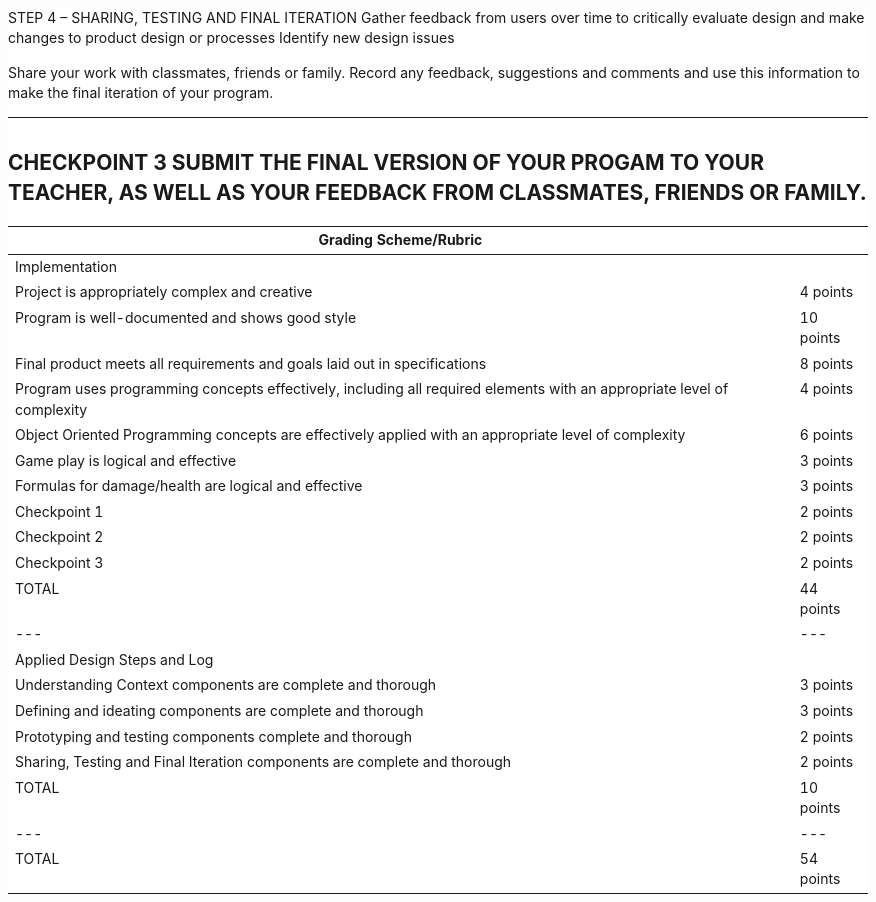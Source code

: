 STEP 4 – SHARING, TESTING AND FINAL ITERATION
Gather feedback from users over time to critically evaluate
design and make changes to product design or processes
Identify new design issues

Share your work with classmates, friends or family. Record any feedback, suggestions and comments and use this information to make the final iteration of your program.

---
CHECKPOINT 3
SUBMIT THE FINAL VERSION OF YOUR PROGAM TO YOUR TEACHER,
AS WELL AS YOUR FEEDBACK FROM CLASSMATES, FRIENDS OR FAMILY.
---

|Grading Scheme/Rubric | |
|---|---|
|Implementation| |
|Project is appropriately complex and creative|	4 points|
|Program is well-documented and shows good style|	10 points|
|Final product meets all requirements and goals laid out in specifications|	8 points|
|Program uses programming concepts effectively, including all required elements with an appropriate level of complexity|	4 points|
|Object Oriented Programming concepts are effectively applied with an appropriate level of complexity|   	6 points|
|Game play is logical and effective|	3 points|
|Formulas for damage/health are logical and effective|     	3 points|
|Checkpoint 1|	2 points|
|Checkpoint 2|	2 points|
|Checkpoint 3|	2 points|
|TOTAL|	44 points|
|---|---|
|Applied Design Steps and Log| |
|Understanding Context components are complete and thorough|	3 points|
|Defining and ideating components are complete and thorough	|3 points|
|Prototyping and testing  components complete and thorough|	2 points|
|Sharing, Testing and Final Iteration components are complete and thorough|	2 points|
|TOTAL|	10 points|
|---|---|
|TOTAL| 54 points|
